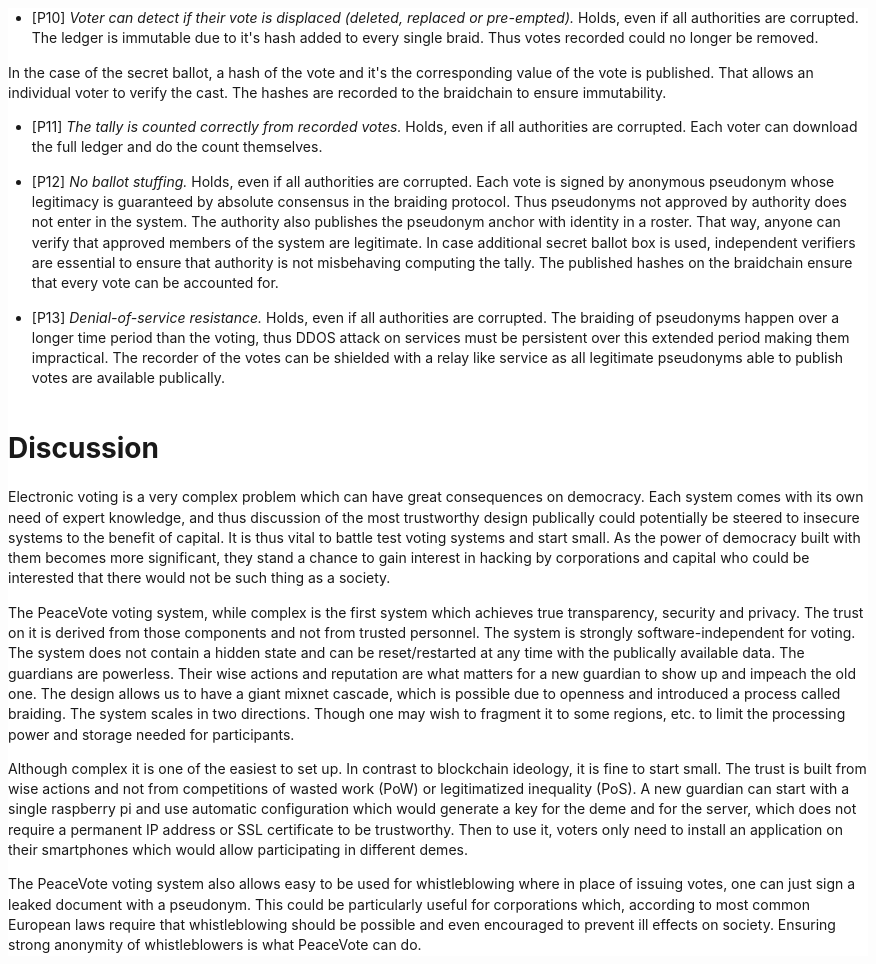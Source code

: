 - [P10] *Voter can detect if their vote is displaced (deleted, replaced or pre-empted).* Holds, even if all authorities are corrupted. The ledger is immutable due to it's hash added to every single braid. Thus votes recorded could no longer be removed. 

In the case of the secret ballot, a hash of the vote and it's the corresponding value of the vote is published. That allows an individual voter to verify the cast. The hashes are recorded to the braidchain to ensure immutability.

- [P11] *The tally is counted correctly from recorded votes.* Holds, even if all authorities are corrupted. Each voter can download the full ledger and do the count themselves.

- [P12] *No ballot stuffing.* Holds, even if all authorities are corrupted. Each vote is signed by anonymous pseudonym whose legitimacy is guaranteed by absolute consensus in the braiding protocol. Thus pseudonyms not approved by authority does not enter in the system. The authority also publishes the pseudonym anchor with identity in a roster. That way, anyone can verify that approved members of the system are legitimate. 
In case additional secret ballot box is used, independent verifiers are essential to ensure that authority is not misbehaving computing the tally. The published hashes on the braidchain ensure that every vote can be accounted for. 

- [P13] *Denial-of-service resistance.* Holds, even if all authorities are corrupted. The braiding of pseudonyms happen over a longer time period than the voting, thus DDOS attack on services must be persistent over this extended period making them impractical. The recorder of the votes can be shielded with a relay like service as all legitimate pseudonyms able to publish votes are available publically.

# Discussion

Electronic voting is a very complex problem which can have great consequences on democracy. Each system comes with its own need of expert knowledge, and thus discussion of the most trustworthy design publically could potentially be steered to insecure systems to the benefit of capital. It is thus vital to battle test voting systems and start small. As the power of democracy built with them becomes more significant, they stand a chance to gain interest in hacking by corporations and capital who could be interested that there would not be such thing as a society.

The PeaceVote voting system, while complex is the first system which achieves true transparency, security and privacy. The trust on it is derived from those components and not from trusted personnel. The system is strongly software-independent for voting. The system does not contain a hidden state and can be reset/restarted at any time with the publically available data. The guardians are powerless. Their wise actions and reputation are what matters for a new guardian to show up and impeach the old one. The design allows us to have a giant mixnet cascade, which is possible due to openness and introduced a process called braiding. The system scales in two directions. Though one may wish to fragment it to some regions, etc. to limit the processing power and storage needed for participants.

Although complex it is one of the easiest to set up. In contrast to blockchain ideology, it is fine to start small. The trust is built from wise actions and not from competitions of wasted work (PoW) or legitimatized inequality (PoS). A new guardian can start with a single raspberry pi and use automatic configuration which would generate a key for the deme and for the server, which does not require a permanent IP address or SSL certificate to be trustworthy. Then to use it, voters only need to install an application on their smartphones which would allow participating in different demes. 

The PeaceVote voting system also allows easy to be used for whistleblowing where in place of issuing votes, one can just sign a leaked document with a pseudonym. This could be particularly useful for corporations which, according to most common European laws require that whistleblowing should be possible and even encouraged to prevent ill effects on society. Ensuring strong anonymity of whistleblowers is what PeaceVote can do. 

